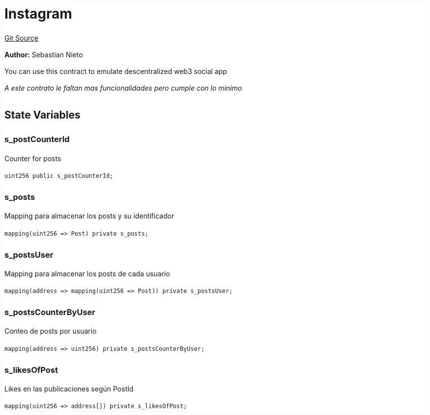 # Instagram
[Git Source](https://github.com/snrnieto/clone-instagram/blob/c1ad6dea43dac6c77b6b5b1c1a9bdd9d90c00616/contracts\Instagram.sol)

**Author:**
Sebastian Nieto

You can use this contract to emulate descentralized web3 social app

*A este contrato le faltan mas funcionalidades pero cumple con lo minimo*


## State Variables
### s_postCounterId
Counter for posts


```solidity
uint256 public s_postCounterId;
```


### s_posts
Mapping para almacenar los posts y su identificador


```solidity
mapping(uint256 => Post) private s_posts;
```


### s_postsUser
Mapping para almacenar los posts de cada usuario


```solidity
mapping(address => mapping(uint256 => Post)) private s_postsUser;
```


### s_postsCounterByUser
Conteo de posts por usuario


```solidity
mapping(address => uint256) private s_postsCounterByUser;
```


### s_likesOfPost
Likes en las publicaciones según PostId


```solidity
mapping(uint256 => address[]) private s_likesOfPost;
```

